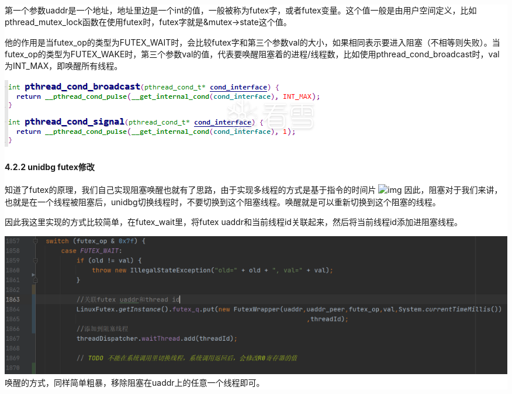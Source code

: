 第一个参数uaddr是一个地址，地址里边是一个int的值，一般被称为futex字，或者futex变量。这个值一般是由用户空间定义，比如pthread_mutex_lock函数在使用futex时，futex字就是&mutex->state这个值。

 

他的作用是当futex_op的类型为FUTEX_WAIT时，会比较futex字和第三个参数val的大小，如果相同表示要进入阻塞（不相等则失败）。当futex_op的类型为FUTEX_WAKE时，第三个参数val的值，代表要唤醒阻塞着的进程/线程数，比如使用pthread_cond_broadcast时，val为INT_MAX，即唤醒所有线程。



![img](images/804803_QFGBPMGYMB2BJKV.png)

#### 4.2.2 unidbg futex修改

知道了futex的原理，我们自己实现阻塞唤醒也就有了思路，由于实现多线程的方式是基于指令的时间片
![img](https://bbs.pediy.com/upload/attach/202104/804803_4TPS3DZX66DVEA5.png)
因此，阻塞对于我们来讲，也就是在一个线程被阻塞后，unidbg切换线程时，不要切换到这个阻塞线程。唤醒就是可以重新切换到这个阻塞的线程。

 

因此我这里实现的方式比较简单，在futex_wait里，将futex uaddr和当前线程id关联起来，然后将当前线程id添加进阻塞线程。



![img](images/804803_J2KMXBRZ8PYVCH2.png)
唤醒的方式，同样简单粗暴，移除阻塞在uaddr上的任意一个线程即可。